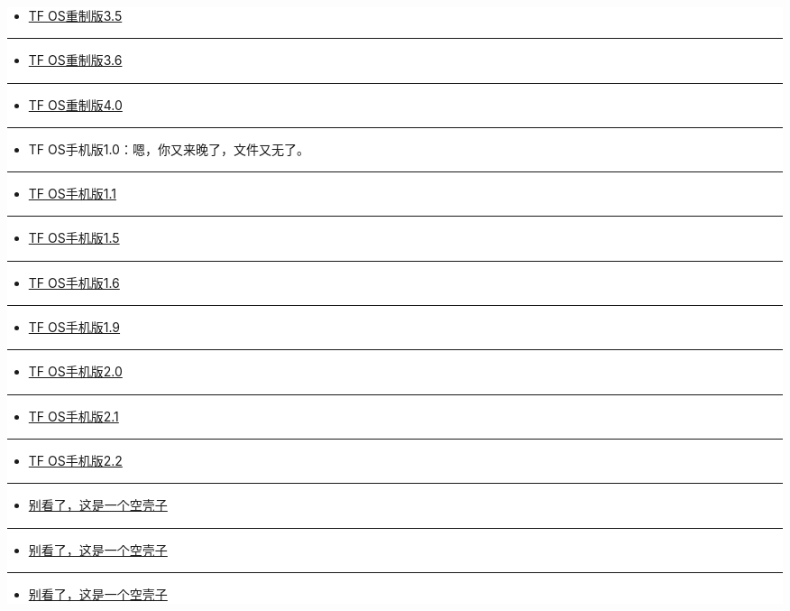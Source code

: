 - [TF OS重制版3.5](https://mc.dfrobot.com.cn/forum.php?mod=attachment&aid=MTc1NTA4fDYyZmEwMDUyfDE3Mjc2OTM3MDV8ODU3MTg2fDMxOTgzMw%3D%3D)

* * *

- [TF OS重制版3.6](https://mc.dfrobot.com.cn/data/attachment/forum/202408/11/110939ekl89dpu8tuq7xk8.rar)

* * *

- [TF OS重制版4.0](https://mc.dfrobot.com.cn/forum.php?mod=attachment&aid=MTczMzQ2fDZjMjJmYWFjfDE3Mjc2OTI4OTZ8ODU3MTg2fDMxOTQ3Mw%3D%3D)

* * *

- TF OS手机版1.0：嗯，你又来晚了，文件又无了。

* * *

- [TF OS手机版1.1](https://mc.dfrobot.com.cn/data/attachment/forum/202408/20/195756qe2xw5ca1o2vjese.zip)

* * *

- [TF OS手机版1.5](https://mc.dfrobot.com.cn/data/attachment/forum/202408/21/122441i722q250n72ggw7s.zip)

* * *

- [TF OS手机版1.6](https://mc.dfrobot.com.cn/data/attachment/forum/202408/21/170644nt34n1gzgxz1an9j.zip)

* * *

- [TF OS手机版1.9](https://mc.dfrobot.com.cn/data/attachment/forum/202408/22/095858uwj1j7zz7fjjqpfg.zip)

* * *

- [TF OS手机版2.0](https://mc.dfrobot.com.cn/data/attachment/forum/202408/22/202200ots8w8prax4arsw8.zip)

* * *

- [TF OS手机版2.1](https://mc.dfrobot.com.cn/data/attachment/forum/202408/24/180412vdumn52um2s10is7.zip)

* * *

- [TF OS手机版2.2](https://mc.dfrobot.com.cn/data/attachment/forum/202408/27/184119opw1j1tw28upp0ll.zip)

* * *

- [别看了，这是一个空壳子]()

* * *

- [别看了，这是一个空壳子]()

* * *

- [别看了，这是一个空壳子]()
